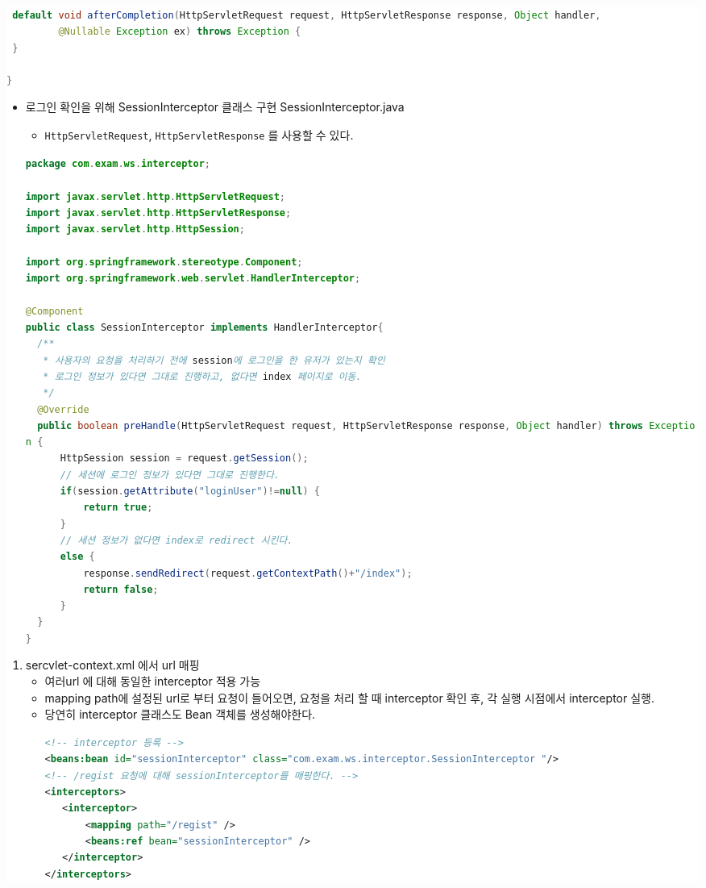    ```java
   	default void afterCompletion(HttpServletRequest request, HttpServletResponse response, Object handler,
   			@Nullable Exception ex) throws Exception {
   	}

   }
   ```

- 로그인 확인을 위해 SessionInterceptor 클래스 구현
  SessionInterceptor.java

  - `HttpServletRequest`, `HttpServletResponse` 를 사용할 수 있다.

  ```java
  package com.exam.ws.interceptor;

  import javax.servlet.http.HttpServletRequest;
  import javax.servlet.http.HttpServletResponse;
  import javax.servlet.http.HttpSession;

  import org.springframework.stereotype.Component;
  import org.springframework.web.servlet.HandlerInterceptor;

  @Component
  public class SessionInterceptor implements HandlerInterceptor{
  	/**
  	 * 사용자의 요청을 처리하기 전에 session에 로그인을 한 유저가 있는지 확인
  	 * 로그인 정보가 있다면 그대로 진행하고, 없다면 index 페이지로 이동.
  	 */
  	@Override
  	public boolean preHandle(HttpServletRequest request, HttpServletResponse response, Object handler) throws Exception {
  		HttpSession session = request.getSession();
  		// 세션에 로그인 정보가 있다면 그대로 진행한다.
  		if(session.getAttribute("loginUser")!=null) {
  			return true;
  		}
  		// 세션 정보가 없다면 index로 redirect 시킨다.
  		else {
  			response.sendRedirect(request.getContextPath()+"/index");
  			return false;
  		}
  	}
  }

  ```

1. sercvlet-context.xml 에서 url 매핑
   - 여러url 에 대해 동일한 interceptor 적용 가능
   - mapping path에 설정된 url로 부터 요청이 들어오면, 요청을 처리 할 때 interceptor 확인 후, 각 실행 시점에서 interceptor 실행.
   - 당연히 interceptor 클래스도 Bean 객체를 생성해야한다.
     ```xml
     <!-- interceptor 등록 -->
     <beans:bean id="sessionInterceptor" class="com.exam.ws.interceptor.SessionInterceptor "/>
     <!-- /regist 요청에 대해 sessionInterceptor를 매핑한다. -->
     <interceptors>
     	<interceptor>
     		<mapping path="/regist" />
     		<beans:ref bean="sessionInterceptor" />
     	</interceptor>
     </interceptors>
     ```
